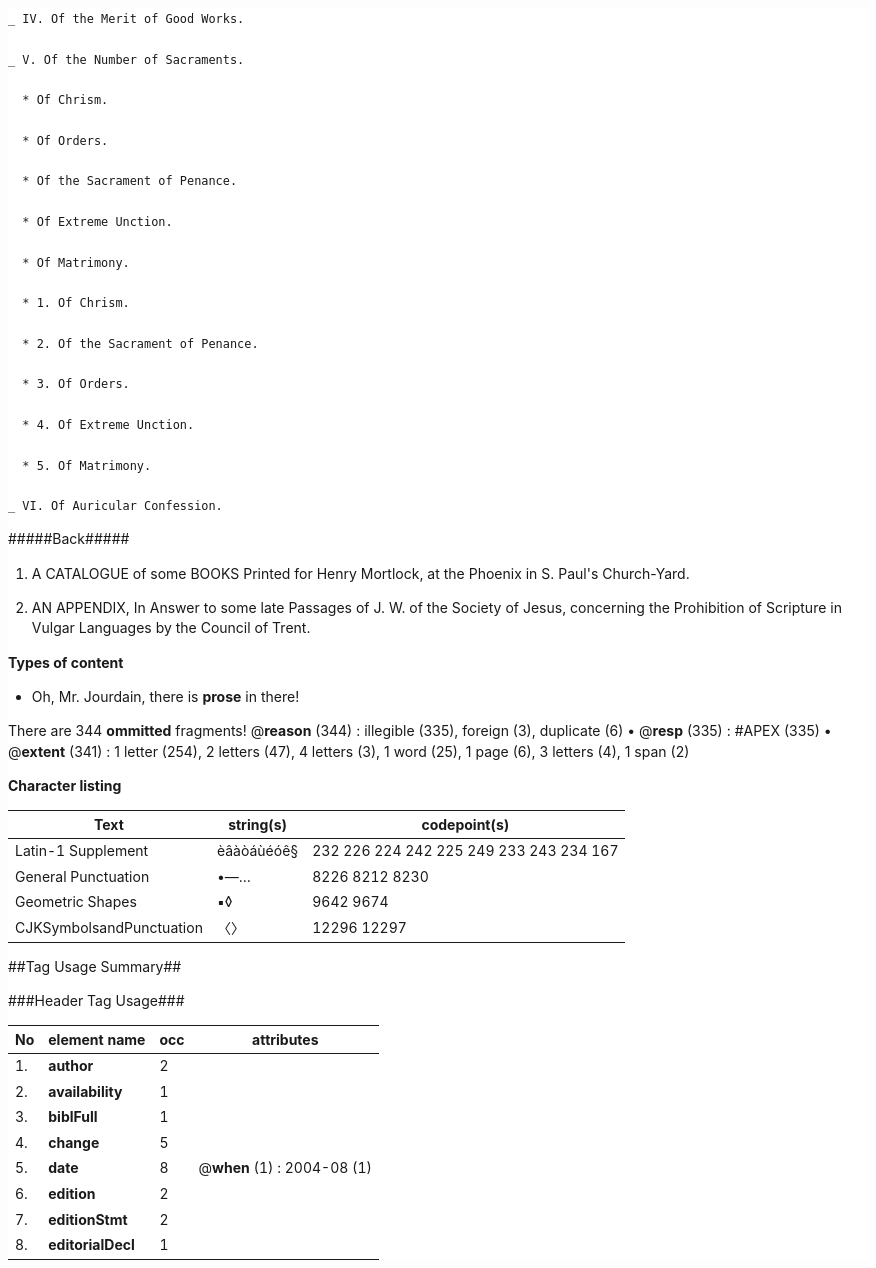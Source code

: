     _ IV. Of the Merit of Good Works.

    _ V. Of the Number of Sacraments.

      * Of Chrism.

      * Of Orders.

      * Of the Sacrament of Penance.

      * Of Extreme Unction.

      * Of Matrimony.

      * 1. Of Chrism.

      * 2. Of the Sacrament of Penance.

      * 3. Of Orders.

      * 4. Of Extreme Unction.

      * 5. Of Matrimony.

    _ VI. Of Auricular Confession.

#####Back#####

1. A CATALOGUE of some BOOKS Printed for Henry Mortlock, at the Phoenix in S. Paul's Church-Yard.

1. AN APPENDIX, In Answer to some late Passages of J. W. of the Society of Jesus, concerning the Prohibition of Scripture in Vulgar Languages by the Council of Trent.

**Types of content**

  * Oh, Mr. Jourdain, there is **prose** in there!

There are 344 **ommitted** fragments! 
 @__reason__ (344) : illegible (335), foreign (3), duplicate (6)  •  @__resp__ (335) : #APEX (335)  •  @__extent__ (341) : 1 letter (254), 2 letters (47), 4 letters (3), 1 word (25), 1 page (6), 3 letters (4), 1 span (2)

**Character listing**


|Text|string(s)|codepoint(s)|
|---|---|---|
|Latin-1 Supplement|èâàòáùéóê§|232 226 224 242 225 249 233 243 234 167|
|General Punctuation|•—…|8226 8212 8230|
|Geometric Shapes|▪◊|9642 9674|
|CJKSymbolsandPunctuation|〈〉|12296 12297|

##Tag Usage Summary##

###Header Tag Usage###

|No|element name|occ|attributes|
|---|---|---|---|
|1.|__author__|2||
|2.|__availability__|1||
|3.|__biblFull__|1||
|4.|__change__|5||
|5.|__date__|8| @__when__ (1) : 2004-08 (1)|
|6.|__edition__|2||
|7.|__editionStmt__|2||
|8.|__editorialDecl__|1||